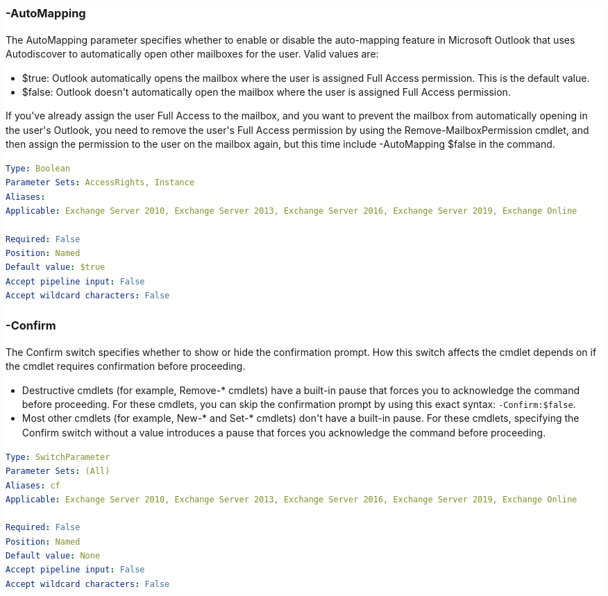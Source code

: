 ### -AutoMapping
The AutoMapping parameter specifies whether to enable or disable the auto-mapping feature in Microsoft Outlook that uses Autodiscover to automatically open other mailboxes for the user. Valid values are:

- $true: Outlook automatically opens the mailbox where the user is assigned Full Access permission. This is the default value.
- $false: Outlook doesn't automatically open the mailbox where the user is assigned Full Access permission.

If you've already assign the user Full Access to the mailbox, and you want to prevent the mailbox from automatically opening in the user's Outlook, you need to remove the user's Full Access permission by using the Remove-MailboxPermission cmdlet, and then assign the permission to the user on the mailbox again, but this time include -AutoMapping $false in the command.

```yaml
Type: Boolean
Parameter Sets: AccessRights, Instance
Aliases:
Applicable: Exchange Server 2010, Exchange Server 2013, Exchange Server 2016, Exchange Server 2019, Exchange Online

Required: False
Position: Named
Default value: $true
Accept pipeline input: False
Accept wildcard characters: False
```

### -Confirm
The Confirm switch specifies whether to show or hide the confirmation prompt. How this switch affects the cmdlet depends on if the cmdlet requires confirmation before proceeding.

- Destructive cmdlets (for example, Remove-\* cmdlets) have a built-in pause that forces you to acknowledge the command before proceeding. For these cmdlets, you can skip the confirmation prompt by using this exact syntax: `-Confirm:$false`.
- Most other cmdlets (for example, New-\* and Set-\* cmdlets) don't have a built-in pause. For these cmdlets, specifying the Confirm switch without a value introduces a pause that forces you acknowledge the command before proceeding.

```yaml
Type: SwitchParameter
Parameter Sets: (All)
Aliases: cf
Applicable: Exchange Server 2010, Exchange Server 2013, Exchange Server 2016, Exchange Server 2019, Exchange Online

Required: False
Position: Named
Default value: None
Accept pipeline input: False
Accept wildcard characters: False
```
